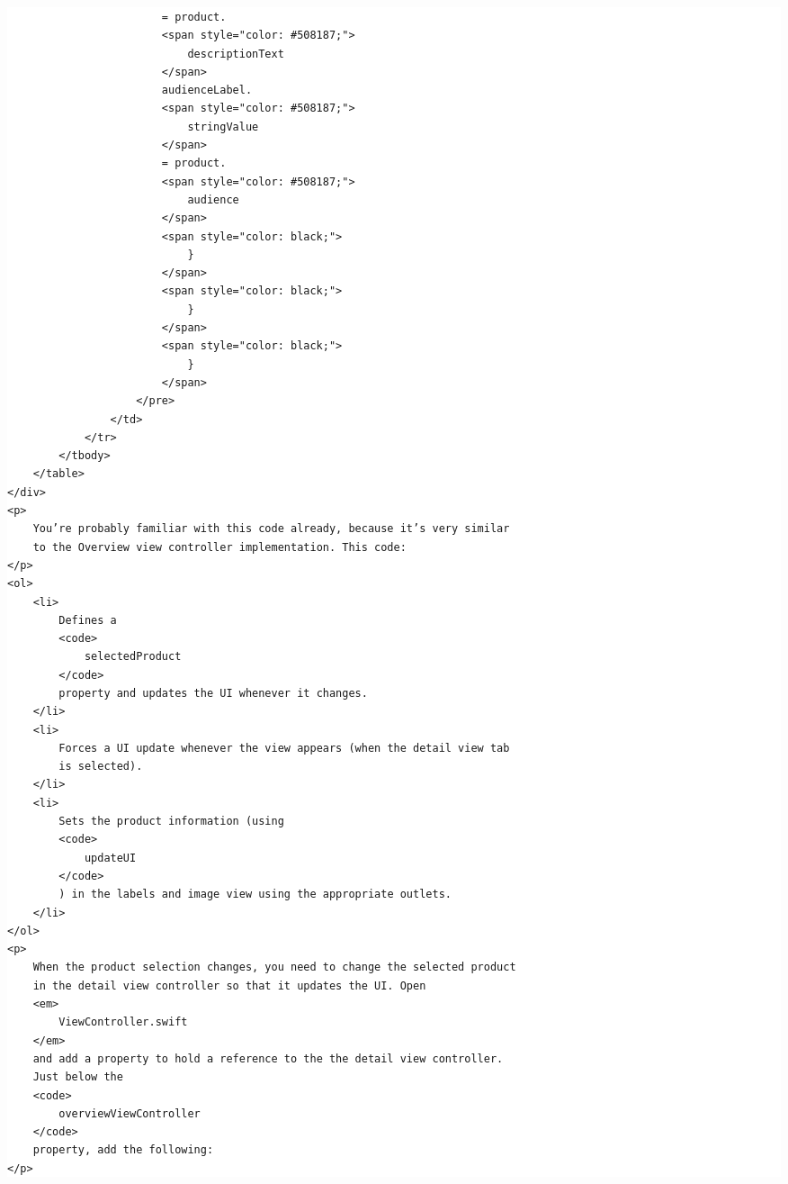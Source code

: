                             = product.
                            <span style="color: #508187;">
                                descriptionText
                            </span>
                            audienceLabel.
                            <span style="color: #508187;">
                                stringValue
                            </span>
                            = product.
                            <span style="color: #508187;">
                                audience
                            </span>
                            <span style="color: black;">
                                }
                            </span>
                            <span style="color: black;">
                                }
                            </span>
                            <span style="color: black;">
                                }
                            </span>
                        </pre>
                    </td>
                </tr>
            </tbody>
        </table>
    </div>
    <p>
        You’re probably familiar with this code already, because it’s very similar
        to the Overview view controller implementation. This code:
    </p>
    <ol>
        <li>
            Defines a
            <code>
                selectedProduct
            </code>
            property and updates the UI whenever it changes.
        </li>
        <li>
            Forces a UI update whenever the view appears (when the detail view tab
            is selected).
        </li>
        <li>
            Sets the product information (using
            <code>
                updateUI
            </code>
            ) in the labels and image view using the appropriate outlets.
        </li>
    </ol>
    <p>
        When the product selection changes, you need to change the selected product
        in the detail view controller so that it updates the UI. Open
        <em>
            ViewController.swift
        </em>
        and add a property to hold a reference to the the detail view controller.
        Just below the
        <code>
            overviewViewController
        </code>
        property, add the following:
    </p>